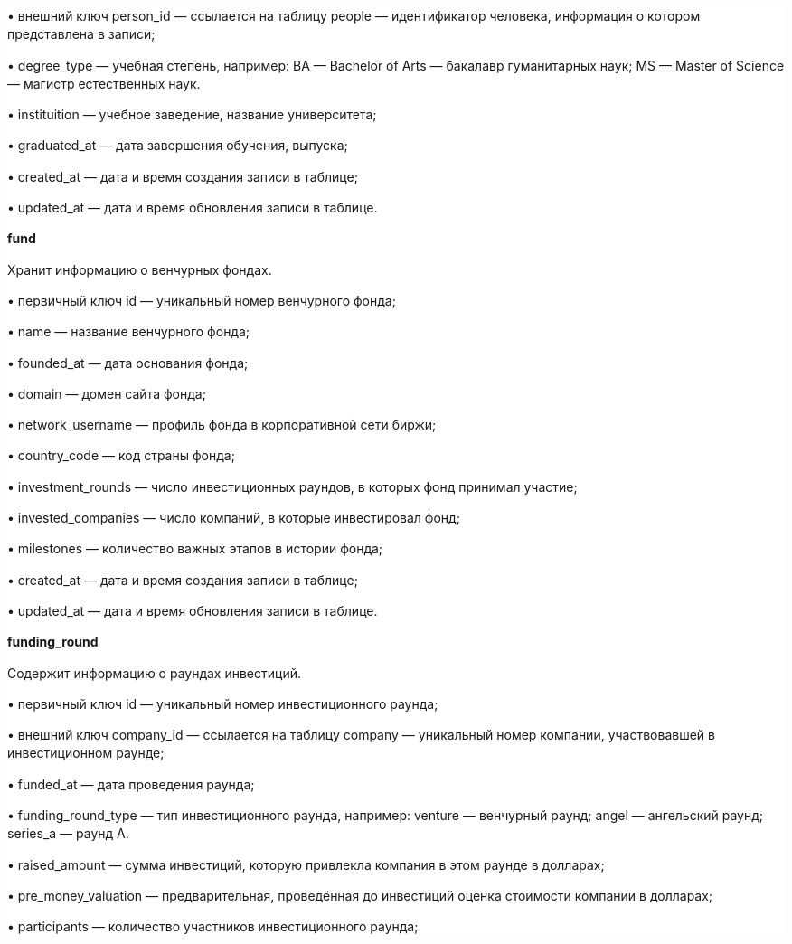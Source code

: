 • внешний ключ person_id — ссылается на таблицу people — идентификатор человека, информация о котором представлена в записи;

• degree_type — учебная степень, например:
BA — Bachelor of Arts — бакалавр гуманитарных наук;
MS — Master of Science — магистр естественных наук.

• instituition — учебное заведение, название университета;

• graduated_at — дата завершения обучения, выпуска;

• created_at — дата и время создания записи в таблице;

• updated_at — дата и время обновления записи в таблице.

**fund**

Хранит информацию о венчурных фондах. 

• первичный ключ id — уникальный номер венчурного фонда;

• name — название венчурного фонда;

• founded_at — дата основания фонда;

• domain — домен сайта фонда;

• network_username — профиль фонда в корпоративной сети биржи;

• country_code — код страны фонда;

• investment_rounds — число инвестиционных раундов, в которых фонд принимал участие;

• invested_companies — число компаний, в которые инвестировал фонд;

• milestones — количество важных этапов в истории фонда;

• created_at — дата и время создания записи в таблице;

• updated_at — дата и время обновления записи в таблице.

**funding_round**

Содержит информацию о раундах инвестиций. 

• первичный ключ id — уникальный номер инвестиционного раунда;

• внешний ключ company_id — ссылается на таблицу company — уникальный номер компании, участвовавшей в инвестиционном раунде;

• funded_at — дата проведения раунда;

• funding_round_type — тип инвестиционного раунда, например:
venture — венчурный раунд;
angel — ангельский раунд;
series_a — раунд А.

• raised_amount — сумма инвестиций, которую привлекла компания в этом раунде в долларах;

• pre_money_valuation — предварительная, проведённая до инвестиций оценка стоимости компании в долларах;

• participants — количество участников инвестиционного раунда;
